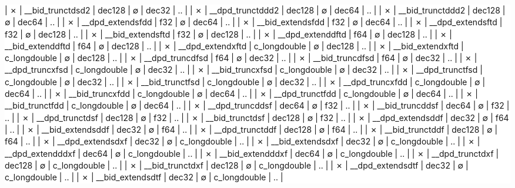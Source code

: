 | ✗ | __bid_trunctdsd2   |      dec128  |    ∅   |      dec32   | ..                                                      |
| ✗ | __dpd_trunctddd2   |      dec128  |    ∅   |      dec64   | ..                                                      |
| ✗ | __bid_trunctddd2   |      dec128  |    ∅   |      dec64   | ..                                                      |
| ✗ | __dpd_extendsfdd   |      f32     |    ∅   |      dec64   | ..                                                      |
| ✗ | __bid_extendsfdd   |      f32     |    ∅   |      dec64   | ..                                                      |
| ✗ | __dpd_extendsftd   |      f32     |    ∅   |      dec128  | ..                                                      |
| ✗ | __bid_extendsftd   |      f32     |    ∅   |      dec128  | ..                                                      |
| ✗ | __dpd_extenddftd   |      f64     |    ∅   |      dec128  | ..                                                      |
| ✗ | __bid_extenddftd   |      f64     |    ∅   |      dec128  | ..                                                      |
| ✗ | __dpd_extendxftd   | c_longdouble |    ∅   |      dec128  | ..                                                      |
| ✗ | __bid_extendxftd   | c_longdouble |    ∅   |      dec128  | ..                                                      |
| ✗ | __dpd_truncdfsd    |      f64     |    ∅   |      dec32   | ..                                                      |
| ✗ | __bid_truncdfsd    |      f64     |    ∅   |      dec32   | ..                                                      |
| ✗ | __dpd_truncxfsd    | c_longdouble |    ∅   |      dec32   | ..                                                      |
| ✗ | __bid_truncxfsd    | c_longdouble |    ∅   |      dec32   | ..                                                      |
| ✗ | __dpd_trunctfsd    | c_longdouble |    ∅   |      dec32   | ..                                                      |
| ✗ | __bid_trunctfsd    | c_longdouble |    ∅   |      dec32   | ..                                                      |
| ✗ | __dpd_truncxfdd    | c_longdouble |    ∅   |      dec64   | ..                                                      |
| ✗ | __bid_truncxfdd    | c_longdouble |    ∅   |      dec64   | ..                                                      |
| ✗ | __dpd_trunctfdd    | c_longdouble |    ∅   |      dec64   | ..                                                      |
| ✗ | __bid_trunctfdd    | c_longdouble |    ∅   |      dec64   | ..                                                      |
| ✗ | __dpd_truncddsf    |      dec64   |    ∅   |      f32     | ..                                                      |
| ✗ | __bid_truncddsf    |      dec64   |    ∅   |      f32     | ..                                                      |
| ✗ | __dpd_trunctdsf    |      dec128  |    ∅   |      f32     | ..                                                      |
| ✗ | __bid_trunctdsf    |      dec128  |    ∅   |      f32     | ..                                                      |
| ✗ | __dpd_extendsddf   |      dec32   |    ∅   |      f64     | ..                                                      |
| ✗ | __bid_extendsddf   |      dec32   |    ∅   |      f64     | ..                                                      |
| ✗ | __dpd_trunctddf    |      dec128  |    ∅   |      f64     | ..                                                      |
| ✗ | __bid_trunctddf    |      dec128  |    ∅   |      f64     | ..                                                      |
| ✗ | __dpd_extendsdxf   |      dec32   |    ∅   | c_longdouble | ..                                                      |
| ✗ | __bid_extendsdxf   |      dec32   |    ∅   | c_longdouble | ..                                                      |
| ✗ | __dpd_extendddxf   |      dec64   |    ∅   | c_longdouble | ..                                                      |
| ✗ | __bid_extendddxf   |      dec64   |    ∅   | c_longdouble | ..                                                      |
| ✗ | __dpd_trunctdxf    |      dec128  |    ∅   | c_longdouble | ..                                                      |
| ✗ | __bid_trunctdxf    |      dec128  |    ∅   | c_longdouble | ..                                                      |
| ✗ | __dpd_extendsdtf   |      dec32   |    ∅   | c_longdouble | ..                                                      |
| ✗ | __bid_extendsdtf   |      dec32   |    ∅   | c_longdouble | ..                                                      |